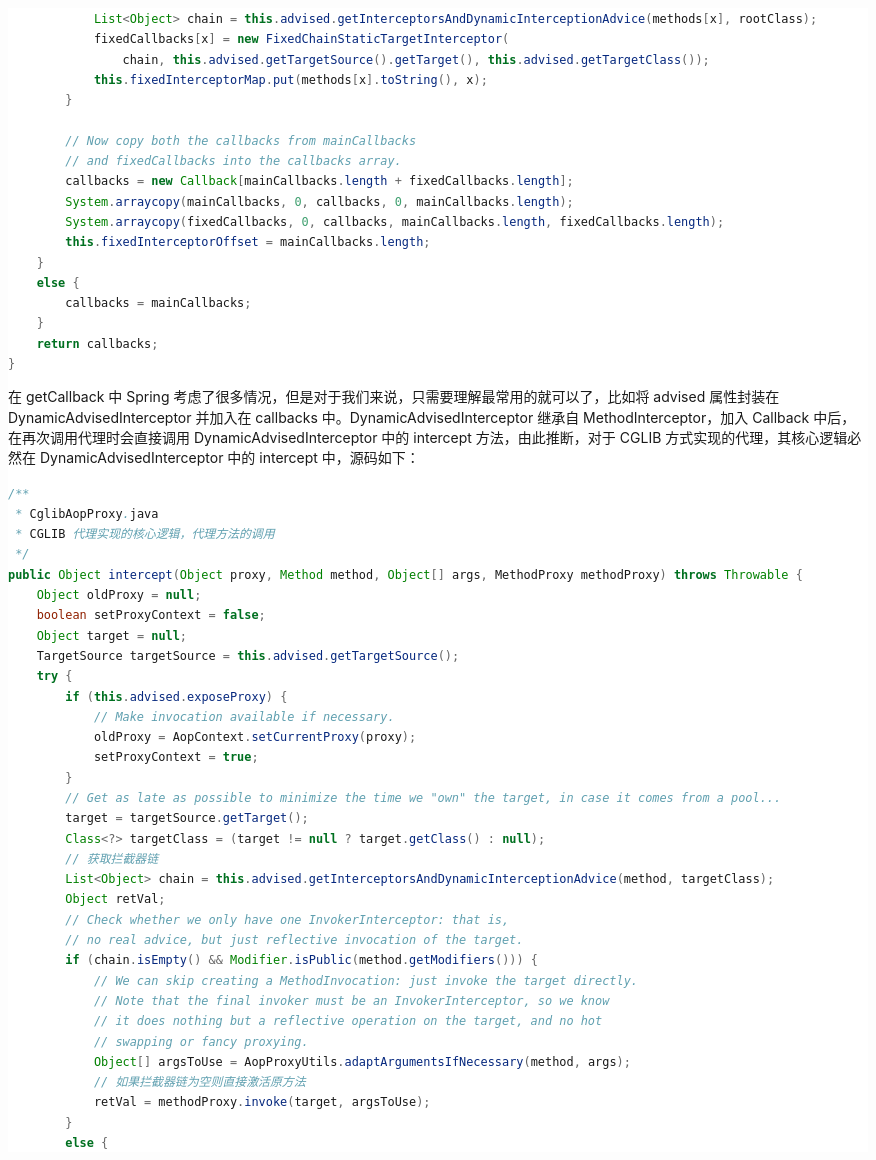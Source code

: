 ``` java
            List<Object> chain = this.advised.getInterceptorsAndDynamicInterceptionAdvice(methods[x], rootClass);
            fixedCallbacks[x] = new FixedChainStaticTargetInterceptor(
                chain, this.advised.getTargetSource().getTarget(), this.advised.getTargetClass());
            this.fixedInterceptorMap.put(methods[x].toString(), x);
        }

        // Now copy both the callbacks from mainCallbacks
        // and fixedCallbacks into the callbacks array.
        callbacks = new Callback[mainCallbacks.length + fixedCallbacks.length];
        System.arraycopy(mainCallbacks, 0, callbacks, 0, mainCallbacks.length);
        System.arraycopy(fixedCallbacks, 0, callbacks, mainCallbacks.length, fixedCallbacks.length);
        this.fixedInterceptorOffset = mainCallbacks.length;
    }
    else {
        callbacks = mainCallbacks;
    }
    return callbacks;
}
```

在 getCallback 中 Spring 考虑了很多情况，但是对于我们来说，只需要理解最常用的就可以了，比如将 advised 属性封装在 DynamicAdvisedInterceptor 并加入在 callbacks 中。DynamicAdvisedInterceptor 继承自 MethodInterceptor，加入 Callback 中后，在再次调用代理时会直接调用 DynamicAdvisedInterceptor 中的 intercept 方法，由此推断，对于 CGLIB 方式实现的代理，其核心逻辑必然在 DynamicAdvisedInterceptor 中的 intercept 中，源码如下：

``` java
/**
 * CglibAopProxy.java
 * CGLIB 代理实现的核心逻辑，代理方法的调用
 */
public Object intercept(Object proxy, Method method, Object[] args, MethodProxy methodProxy) throws Throwable {
    Object oldProxy = null;
    boolean setProxyContext = false;
    Object target = null;
    TargetSource targetSource = this.advised.getTargetSource();
    try {
        if (this.advised.exposeProxy) {
            // Make invocation available if necessary.
            oldProxy = AopContext.setCurrentProxy(proxy);
            setProxyContext = true;
        }
        // Get as late as possible to minimize the time we "own" the target, in case it comes from a pool...
        target = targetSource.getTarget();
        Class<?> targetClass = (target != null ? target.getClass() : null);
        // 获取拦截器链
        List<Object> chain = this.advised.getInterceptorsAndDynamicInterceptionAdvice(method, targetClass);
        Object retVal;
        // Check whether we only have one InvokerInterceptor: that is,
        // no real advice, but just reflective invocation of the target.
        if (chain.isEmpty() && Modifier.isPublic(method.getModifiers())) {
            // We can skip creating a MethodInvocation: just invoke the target directly.
            // Note that the final invoker must be an InvokerInterceptor, so we know
            // it does nothing but a reflective operation on the target, and no hot
            // swapping or fancy proxying.
            Object[] argsToUse = AopProxyUtils.adaptArgumentsIfNecessary(method, args);
            // 如果拦截器链为空则直接激活原方法
            retVal = methodProxy.invoke(target, argsToUse);
        }
        else {
```